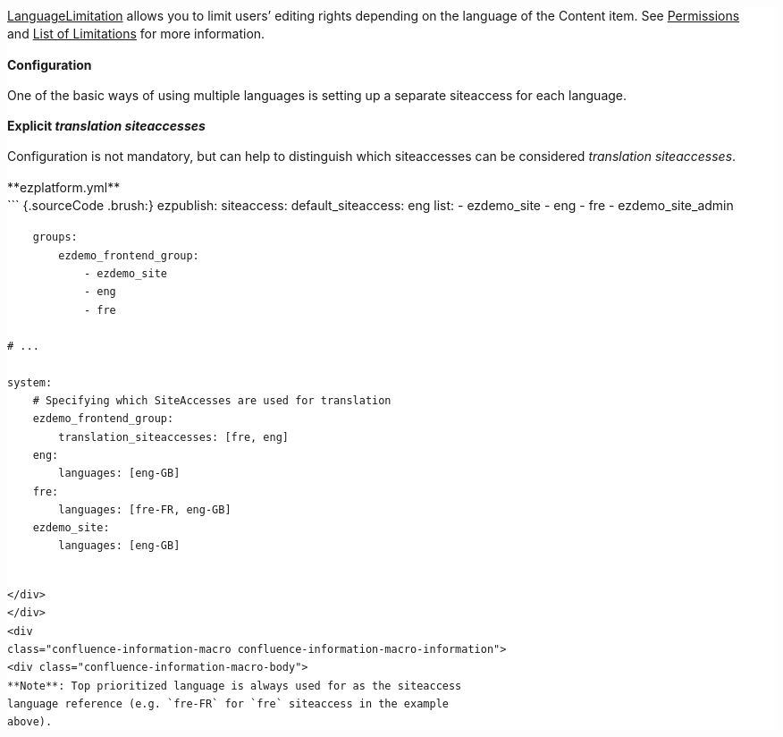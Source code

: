 [LanguageLimitation](LanguageLimitation_31430465.html) allows you to
limit users’ editing rights depending on the language of the Content
item. See
[Permissions](https://doc.ez.no/display/DEVELOPER/Repository#Repository-Permissions)
and [List of Limitations](List-of-Limitations_31430459.html) for more
information.

**Configuration**

One of the basic ways of using multiple languages is setting up a
separate siteaccess for each language.

**Explicit *translation siteaccesses***

Configuration is not mandatory, but can help to distinguish which
siteaccesses can be considered *translation siteaccesses*.

<div class="code panel pdl" style="border-width: 1px;">
<div class="codeHeader panelHeader pdl"
style="border-bottom-width: 1px;">
**ezplatform.yml**

</div>
<div class="codeContent panelContent pdl">
``` {.sourceCode .brush:}
ezpublish:
    siteaccess:
        default_siteaccess: eng
        list:
            - ezdemo_site
            - eng
            - fre
            - ezdemo_site_admin

        groups:
            ezdemo_frontend_group:
                - ezdemo_site
                - eng
                - fre

    # ...

    system:
        # Specifying which SiteAccesses are used for translation
        ezdemo_frontend_group:
            translation_siteaccesses: [fre, eng]
        eng:
            languages: [eng-GB]
        fre:
            languages: [fre-FR, eng-GB]
        ezdemo_site:
            languages: [eng-GB]
```

</div>
</div>
<div
class="confluence-information-macro confluence-information-macro-information">
<div class="confluence-information-macro-body">
**Note**: Top prioritized language is always used for as the siteaccess
language reference (e.g. `fre-FR` for `fre` siteaccess in the example
above).
